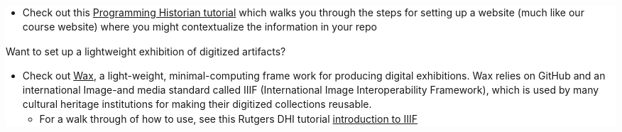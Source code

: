 - Check out this [Programming Historian tutorial](https://programminghistorian.org/en/lessons/building-static-sites-with-jekyll-github-pages) which walks you through the steps for setting up a website (much like our course website) where you might contextualize the information in your repo

Want to set up a lightweight exhibition of digitized artifacts? 

- Check out [Wax](https://minicomp.github.io/wax/), a light-weight, minimal-computing frame work for producing digital exhibitions. Wax relies on GitHub and an international Image-and media standard called IIIF (International Image Interoperability Framework), which is used by many cultural heritage institutions for making their digitized collections reusable. 
	- For a walk through of how to use, see this Rutgers DHI tutorial [introduction to IIIF](https://dh.rutgers.edu/introduction-to-iiif/)
